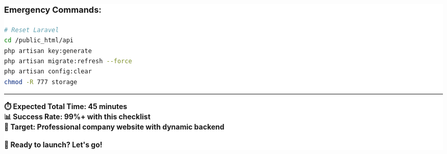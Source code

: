 ### **Emergency Commands:**
```bash
# Reset Laravel
cd /public_html/api
php artisan key:generate
php artisan migrate:refresh --force
php artisan config:clear
chmod -R 777 storage
```

---

**⏱️ Expected Total Time: 45 minutes**  
**📊 Success Rate: 99%+ with this checklist**  
**🎯 Target: Professional company website with dynamic backend**

**🚀 Ready to launch? Let's go!**
